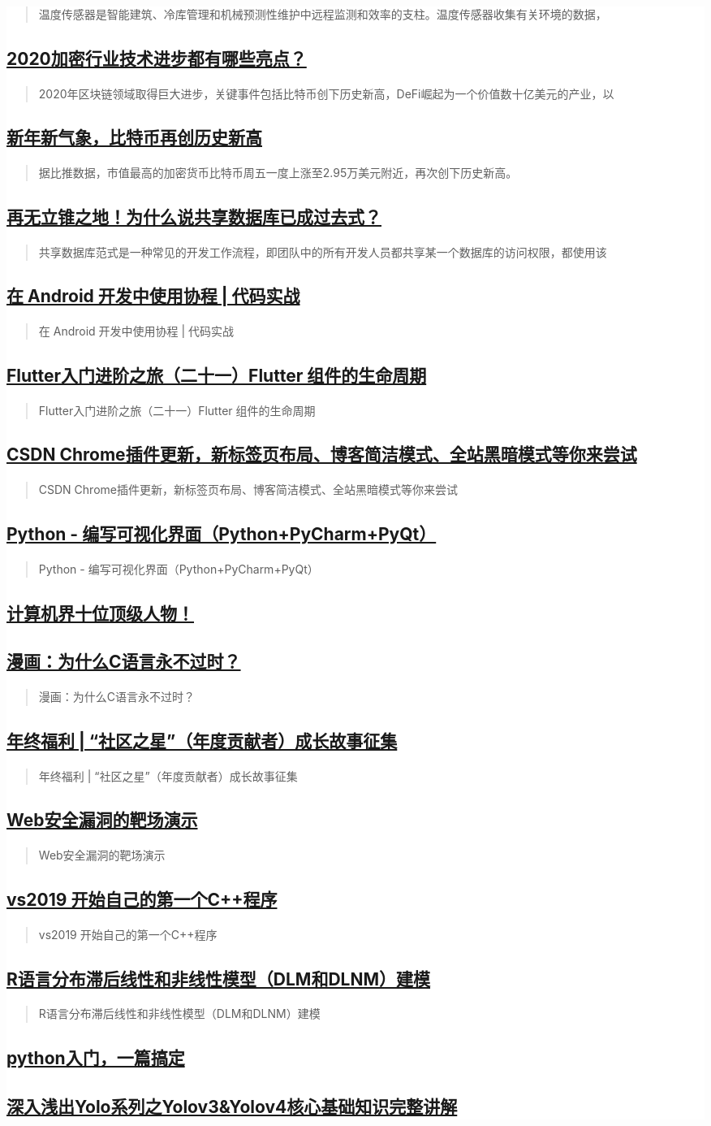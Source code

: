  > 温度传感器是智能建筑、冷库管理和机械预测性维护中远程监测和效率的支柱。温度传感器收集有关环境的数据，
 ## [2020加密行业技术进步都有哪些亮点？](http://blockchain.51cto.com/art/202101/638596.htm)
 > 2020年区块链领域取得巨大进步，关键事件包括比特币创下历史新高，DeFi崛起为一个价值数十亿美元的产业，以
 ## [新年新气象，比特币再创历史新高](http://blockchain.51cto.com/art/202101/638595.htm)
 > 据比推数据，市值最高的加密货币比特币周五一度上涨至2.95万美元附近，再次创下历史新高。
 ## [再无立锥之地！为什么说共享数据库已成过去式？](http://database.51cto.com/art/202101/638594.htm)
 > 共享数据库范式是一种常见的开发工作流程，即团队中的所有开发人员都共享某一个数据库的访问权限，都使用该
 ## [在 Android 开发中使用协程 | 代码实战](https://blog.csdn.net/jILRvRTrc/article/details/110269790)
 > 在 Android 开发中使用协程 | 代码实战
 ## [Flutter入门进阶之旅（二十一）Flutter 组件的生命周期](https://blog.csdn.net/xieluoxixi/article/details/111867940)
 > Flutter入门进阶之旅（二十一）Flutter 组件的生命周期
 ## [CSDN Chrome插件更新，新标签页布局、博客简洁模式、全站黑暗模式等你来尝试](https://blog.csdn.net/weixin_44463441/article/details/111830910)
 > CSDN Chrome插件更新，新标签页布局、博客简洁模式、全站黑暗模式等你来尝试
 ## [Python - 编写可视化界面（Python+PyCharm+PyQt）](https://blog.csdn.net/bailang_zhizun/article/details/79310419)
 > Python - 编写可视化界面（Python+PyCharm+PyQt）
 ## [计算机界十位顶级人物！](https://blog.csdn.net/aa120515692/article/details/107183976)
 > 
 ## [漫画：为什么C语言永不过时？](https://blog.csdn.net/coderising/article/details/108989083)
 > 漫画：为什么C语言永不过时？
 ## [年终福利 | “社区之星”（年度贡献者）成长故事征集](https://blog.csdn.net/csdnsevenn/article/details/111387076)
 > 年终福利 | “社区之星”（年度贡献者）成长故事征集
 ## [Web安全漏洞的靶场演示](https://blog.csdn.net/qq_45836474/article/details/108015896)
 > Web安全漏洞的靶场演示
 ## [vs2019 开始自己的第一个C++程序](https://blog.csdn.net/qq_36556893/article/details/88605617)
 > vs2019 开始自己的第一个C++程序
 ## [R语言分布滞后线性和非线性模型（DLM和DLNM）建模](https://blog.csdn.net/qq_19600291/article/details/105821971)
 > R语言分布滞后线性和非线性模型（DLM和DLNM）建模
 ## [python入门，一篇搞定](https://blog.csdn.net/Zesheng_Wang/article/details/106106499)
 > 
 ## [深入浅出Yolo系列之Yolov3&Yolov4核心基础知识完整讲解](https://blog.csdn.net/nan355655600/article/details/106246625)
 > 